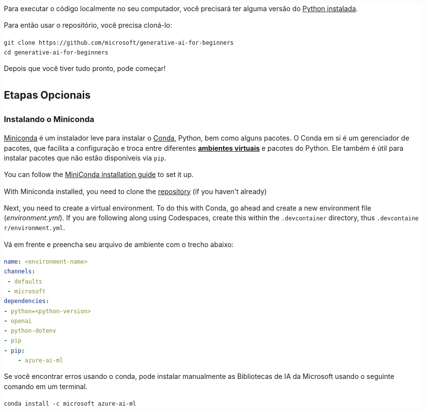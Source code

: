 Para executar o código localmente no seu computador, você precisará ter alguma versão do [Python instalada](https://www.python.org/downloads/?WT.mc_id=academic-105485-koreyst).

Para então usar o repositório, você precisa cloná-lo:

```shell
git clone https://github.com/microsoft/generative-ai-for-beginners
cd generative-ai-for-beginners
```

Depois que você tiver tudo pronto, pode começar!

## Etapas Opcionais

### Instalando o Miniconda

[Miniconda](https://conda.io/en/latest/miniconda.html?WT.mc_id=academic-105485-koreyst) é um instalador leve para instalar o [Conda](https://docs.conda.io/en/latest?WT.mc_id=academic-105485-koreyst), Python, bem como alguns pacotes. O Conda em si é um gerenciador de pacotes, que facilita a configuração e troca entre diferentes [**ambientes virtuais**](https://docs.python.org/3/tutorial/venv.html?WT.mc_id=academic-105485-koreyst) e pacotes do Python. Ele também é útil para instalar pacotes que não estão disponíveis via `pip`.

You can follow the [MiniConda installation guide](https://docs.anaconda.com/free/miniconda/#quick-command-line-install?WT.mc_id=academic-105485-koreyst) to set it up.

With Miniconda installed, you need to clone the [repository](https://github.com/microsoft/generative-ai-for-beginners/fork?WT.mc_id=academic-105485-koreyst) (if you haven't already)

Next, you need to create a virtual environment. To do this with Conda, go ahead and create a new environment file (_environment.yml_). If you are following along using Codespaces, create this within the `.devcontainer` directory, thus `.devcontainer/environment.yml`.

Vá em frente e preencha seu arquivo de ambiente com o trecho abaixo:

```yml
name: <environment-name>
channels:
 - defaults
 - microsoft
dependencies:
- python=<python-version>
- openai
- python-dotenv
- pip
- pip:
    - azure-ai-ml

```

Se você encontrar erros usando o conda, pode instalar manualmente as Bibliotecas de IA da Microsoft usando o seguinte comando em um terminal.

```
conda install -c microsoft azure-ai-ml
```
